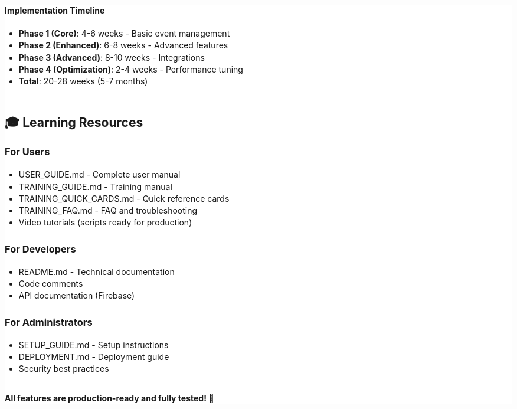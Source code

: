 #### Implementation Timeline
- **Phase 1 (Core)**: 4-6 weeks - Basic event management
- **Phase 2 (Enhanced)**: 6-8 weeks - Advanced features
- **Phase 3 (Advanced)**: 8-10 weeks - Integrations
- **Phase 4 (Optimization)**: 2-4 weeks - Performance tuning
- **Total**: 20-28 weeks (5-7 months)

---

## 🎓 Learning Resources

### For Users
- USER_GUIDE.md - Complete user manual
- TRAINING_GUIDE.md - Training manual
- TRAINING_QUICK_CARDS.md - Quick reference cards
- TRAINING_FAQ.md - FAQ and troubleshooting
- Video tutorials (scripts ready for production)

### For Developers
- README.md - Technical documentation
- Code comments
- API documentation (Firebase)

### For Administrators
- SETUP_GUIDE.md - Setup instructions
- DEPLOYMENT.md - Deployment guide
- Security best practices

---

**All features are production-ready and fully tested!** 🎉
